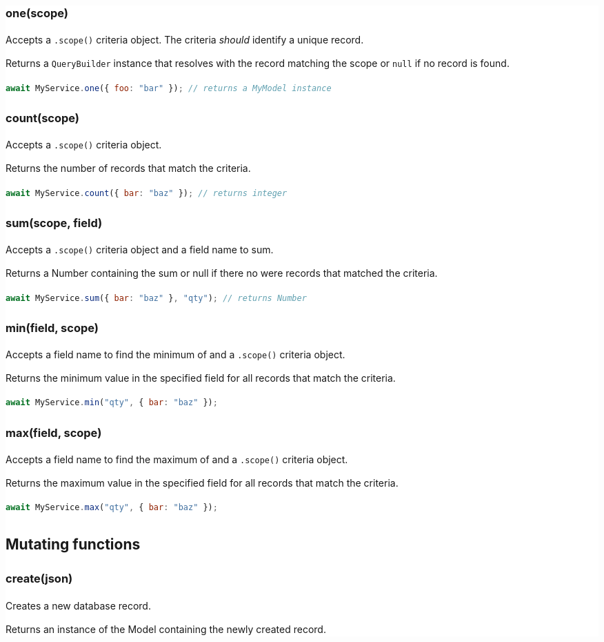 ### one(scope)

Accepts a `.scope()` criteria object. The criteria _should_ identify a unique record.

Returns a `QueryBuilder` instance that resolves with the record matching the scope or `null` if no record is found.

```js
await MyService.one({ foo: "bar" }); // returns a MyModel instance
```

### count(scope)

Accepts a `.scope()` criteria object.

Returns the number of records that match the criteria.

```js
await MyService.count({ bar: "baz" }); // returns integer
```

### sum(scope, field)

Accepts a `.scope()` criteria object and a field name to sum.

Returns a Number containing the sum or null if there no were records that matched the criteria.

```js
await MyService.sum({ bar: "baz" }, "qty"); // returns Number
```

### min(field, scope)

Accepts a field name to find the minimum of and a `.scope()` criteria object.

Returns the minimum value in the specified field for all records that match the criteria.

```js
await MyService.min("qty", { bar: "baz" });
```

### max(field, scope)

Accepts a field name to find the maximum of and a `.scope()` criteria object.

Returns the maximum value in the specified field for all records that match the criteria.

```js
await MyService.max("qty", { bar: "baz" });
```

## Mutating functions

### create(json)

Creates a new database record.

Returns an instance of the Model containing the newly created record.
